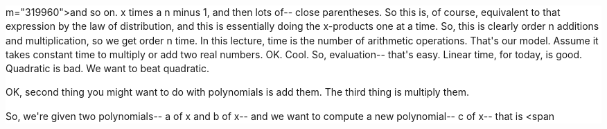   m="319960">and</span> <span m="320110">so</span> <span m="320320">on.</span>
  <span m="321340">x</span> <span m="321760">times</span> <span m="323200">a
  n</span> <span m="323570">minus</span> <span m="323880">1,</span> <span
  m="324220">and</span> <span m="324350">then</span> <span
  m="324540">lots</span> <span m="324870">of--</span> <span
  m="325940">close</span> <span m="326320">parentheses.</span> <span
  m="328250">So</span> <span m="328470">this</span> <span m="328660">is,</span>
  <span m="329020">of</span> <span m="329170">course,</span> <span
  m="329380">equivalent</span> <span m="330330">to</span> <span
  m="330480">that</span> <span m="330660">expression</span> <span
  m="331380">by</span> <span m="332320">the</span> <span m="332770">law
  of</span> <span m="333060">distribution,</span> <span m="334370">and</span>
  <span m="335300">this</span> <span m="335500">is</span> <span
  m="335620">essentially</span> <span m="336140">doing</span> <span
  m="336440">the</span> <span m="337340">x-products</span> <span
  m="337880">one</span> <span m="337980">at</span> <span m="338140">a</span>
  <span m="338220">time.</span> <span m="338940">So,</span> <span
  m="338980">this</span> <span m="339170">is</span> <span
  m="339250">clearly</span> <span m="339700">order</span> <span
  m="339960">n</span> <span m="340580">additions</span> <span
  m="340990">and</span> <span m="341080">multiplication,</span> <span
  m="341890">so</span> <span m="342460">we</span> <span m="342610">get</span>
  <span m="343900">order</span> <span m="344160">n</span> <span
  m="344950">time.</span> <span m="345530">In</span> <span
  m="345690">this</span> <span m="345950">lecture,</span> <span
  m="346340">time</span> <span m="347400">is</span> <span m="347700">the</span>
  <span m="347890">number</span> <span m="348260">of</span> <span
  m="348340">arithmetic</span> <span m="348850">operations.</span> <span
  m="350065">That's our</span> <span m="350430">model.</span> <span
  m="350950">Assume</span> <span m="351160">it</span> <span
  m="351350">takes</span> <span m="351570">constant</span> <span
  m="351910">time</span> <span m="352170">to</span> <span
  m="352230">multiply</span> <span m="352605">or</span> <span
  m="352980">add</span> <span m="354850">two</span> <span m="355160">real</span>
  <span m="355380">numbers.</span> <span m="361070">OK.</span> <span
  m="364730">Cool.</span> <span m="365050">So,</span> <span
  m="365370">evaluation--</span> <span m="365980">that's</span> <span
  m="366190">easy.</span> <span m="367850">Linear</span> <span
  m="368150">time,</span> <span m="368680">for</span> <span
  m="368790">today,</span> <span m="369080">is</span> <span
  m="369240">good.</span> <span m="370330">Quadratic</span> <span
  m="370920">is</span> <span m="371200">bad.</span> <span m="372260">We</span>
  <span m="372370">want</span> <span m="372570">to</span> <span
  m="372820">beat</span> <span m="373010">quadratic.</span></p><p><span
  m="374200">OK,</span> <span m="374450">second</span> <span
  m="374770">thing</span> <span m="374880">you</span> <span
  m="374990">might</span> <span m="375170">want</span> <span
  m="375300">to</span> <span m="375380">do</span> <span m="375810">with</span>
  <span m="376080">polynomials</span> <span m="376690">is</span> <span
  m="376880">add</span> <span m="377170">them.</span> <span
  m="378430">The</span> <span m="378520">third</span> <span
  m="378770">thing</span> <span m="379000">is</span> <span
  m="379100">multiply</span> <span m="379380">them.</span></p><p><span
  m="381280">So,</span> <span m="382070">we're</span> <span
  m="382220">given</span> <span m="382500">two</span> <span
  m="382640">polynomials--</span> <span m="384040">a</span> <span
  m="384180">of</span> <span m="384280">x</span> <span m="384730">and</span>
  <span m="385050">b</span> <span m="385220">of</span> <span
  m="385300">x--</span> <span m="386640">and</span> <span m="386810">we</span>
  <span m="386900">want</span> <span m="387100">to</span> <span
  m="387160">compute</span> <span m="387550">a</span> <span
  m="387600">new</span> <span m="387800">polynomial--</span> <span
  m="388380">c</span> <span m="388560">of</span> <span m="388660">x--</span>
  <span m="389950">that</span> <span m="390780">is</span> <span